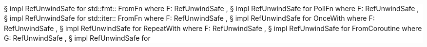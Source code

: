 §
impl<F>
RefUnwindSafe
for std::fmt::
FromFn
<F>
where
    F:
RefUnwindSafe
,
§
impl<F>
RefUnwindSafe
for
PollFn
<F>
where
    F:
RefUnwindSafe
,
§
impl<F>
RefUnwindSafe
for std::iter::
FromFn
<F>
where
    F:
RefUnwindSafe
,
§
impl<F>
RefUnwindSafe
for
OnceWith
<F>
where
    F:
RefUnwindSafe
,
§
impl<F>
RefUnwindSafe
for
RepeatWith
<F>
where
    F:
RefUnwindSafe
,
§
impl<G>
RefUnwindSafe
for
FromCoroutine
<G>
where
    G:
RefUnwindSafe
,
§
impl<H>
RefUnwindSafe
for
